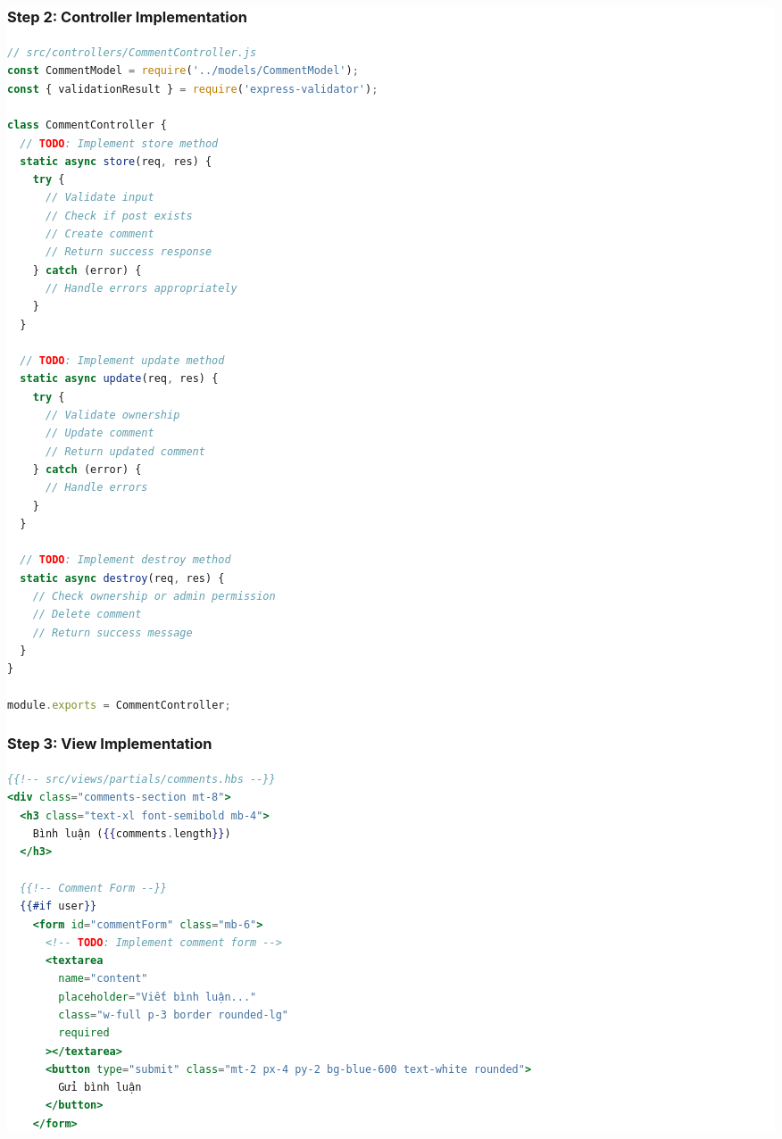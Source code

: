 ### Step 2: Controller Implementation
```javascript
// src/controllers/CommentController.js
const CommentModel = require('../models/CommentModel');
const { validationResult } = require('express-validator');

class CommentController {
  // TODO: Implement store method
  static async store(req, res) {
    try {
      // Validate input
      // Check if post exists
      // Create comment
      // Return success response
    } catch (error) {
      // Handle errors appropriately
    }
  }
  
  // TODO: Implement update method
  static async update(req, res) {
    try {
      // Validate ownership
      // Update comment
      // Return updated comment
    } catch (error) {
      // Handle errors
    }
  }
  
  // TODO: Implement destroy method
  static async destroy(req, res) {
    // Check ownership or admin permission
    // Delete comment
    // Return success message
  }
}

module.exports = CommentController;
```

### Step 3: View Implementation
```handlebars
{{!-- src/views/partials/comments.hbs --}}
<div class="comments-section mt-8">
  <h3 class="text-xl font-semibold mb-4">
    Bình luận ({{comments.length}})
  </h3>
  
  {{!-- Comment Form --}}
  {{#if user}}
    <form id="commentForm" class="mb-6">
      <!-- TODO: Implement comment form -->
      <textarea 
        name="content" 
        placeholder="Viết bình luận..."
        class="w-full p-3 border rounded-lg"
        required
      ></textarea>
      <button type="submit" class="mt-2 px-4 py-2 bg-blue-600 text-white rounded">
        Gửi bình luận
      </button>
    </form>
```